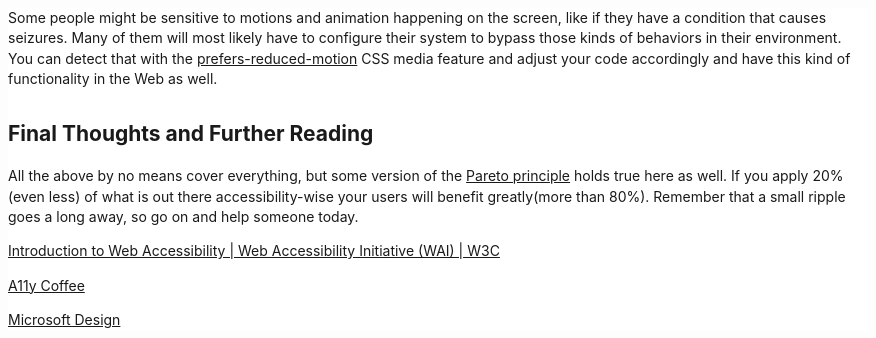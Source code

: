 Some people might be sensitive to motions and animation happening on the screen, like if they have a condition that causes seizures. Many of them will most likely have to configure their system to bypass those kinds of behaviors in their environment. You can detect that with the [<span class="highlight-in-text">prefers-reduced-motion</span>](https://developer.mozilla.org/en-US/docs/Web/CSS/@media/prefers-reduced-motion) CSS media feature and adjust your code accordingly and have this kind of functionality in the Web as well.

## Final Thoughts and Further Reading

All the above by no means cover everything, but some version of the [Pareto principle](https://en.wikipedia.org/wiki/Pareto_principle) holds true here as well. If you apply 20% (even less) of what is out there accessibility-wise your users will benefit greatly(more than 80%). Remember that a small ripple goes a long away, so go on and help someone today.

[Introduction to Web Accessibility | Web Accessibility Initiative (WAI) | W3C](https://www.w3.org/WAI/fundamentals/accessibility-intro/)

[A11y Coffee](https://a11y.coffee/)

[Microsoft Design](https://www.microsoft.com/design/inclusive/)
